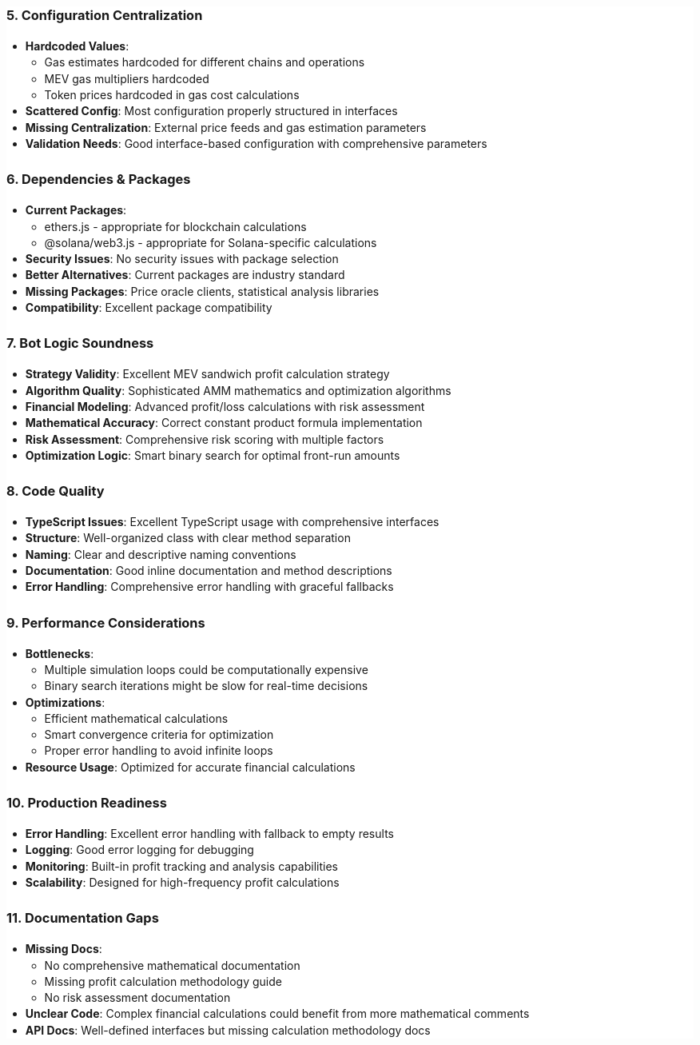 ### 5. Configuration Centralization
- **Hardcoded Values**: 
  - Gas estimates hardcoded for different chains and operations
  - MEV gas multipliers hardcoded
  - Token prices hardcoded in gas cost calculations
- **Scattered Config**: Most configuration properly structured in interfaces
- **Missing Centralization**: External price feeds and gas estimation parameters
- **Validation Needs**: Good interface-based configuration with comprehensive parameters

### 6. Dependencies & Packages
- **Current Packages**: 
  - ethers.js - appropriate for blockchain calculations
  - @solana/web3.js - appropriate for Solana-specific calculations
- **Security Issues**: No security issues with package selection
- **Better Alternatives**: Current packages are industry standard
- **Missing Packages**: Price oracle clients, statistical analysis libraries
- **Compatibility**: Excellent package compatibility

### 7. Bot Logic Soundness
- **Strategy Validity**: Excellent MEV sandwich profit calculation strategy
- **Algorithm Quality**: Sophisticated AMM mathematics and optimization algorithms
- **Financial Modeling**: Advanced profit/loss calculations with risk assessment
- **Mathematical Accuracy**: Correct constant product formula implementation
- **Risk Assessment**: Comprehensive risk scoring with multiple factors
- **Optimization Logic**: Smart binary search for optimal front-run amounts

### 8. Code Quality
- **TypeScript Issues**: Excellent TypeScript usage with comprehensive interfaces
- **Structure**: Well-organized class with clear method separation
- **Naming**: Clear and descriptive naming conventions
- **Documentation**: Good inline documentation and method descriptions
- **Error Handling**: Comprehensive error handling with graceful fallbacks

### 9. Performance Considerations
- **Bottlenecks**: 
  - Multiple simulation loops could be computationally expensive
  - Binary search iterations might be slow for real-time decisions
- **Optimizations**: 
  - Efficient mathematical calculations
  - Smart convergence criteria for optimization
  - Proper error handling to avoid infinite loops
- **Resource Usage**: Optimized for accurate financial calculations

### 10. Production Readiness
- **Error Handling**: Excellent error handling with fallback to empty results
- **Logging**: Good error logging for debugging
- **Monitoring**: Built-in profit tracking and analysis capabilities
- **Scalability**: Designed for high-frequency profit calculations

### 11. Documentation Gaps
- **Missing Docs**: 
  - No comprehensive mathematical documentation
  - Missing profit calculation methodology guide
  - No risk assessment documentation
- **Unclear Code**: Complex financial calculations could benefit from more mathematical comments
- **API Docs**: Well-defined interfaces but missing calculation methodology docs
